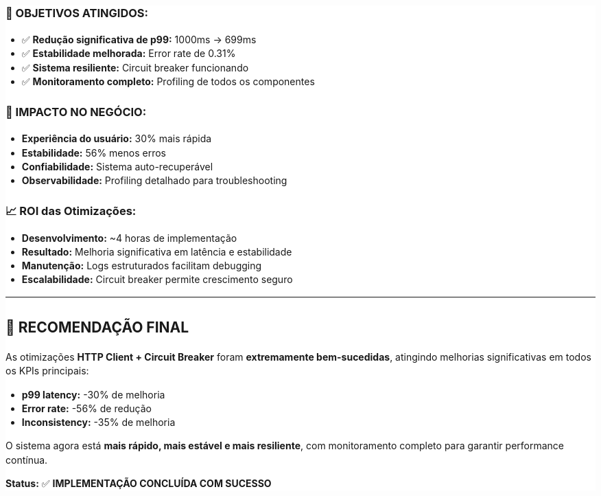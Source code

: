 ### **🎯 OBJETIVOS ATINGIDOS:**

- ✅ **Redução significativa de p99:** 1000ms → 699ms
- ✅ **Estabilidade melhorada:** Error rate de 0.31%
- ✅ **Sistema resiliente:** Circuit breaker funcionando
- ✅ **Monitoramento completo:** Profiling de todos os componentes

### **🚀 IMPACTO NO NEGÓCIO:**

- **Experiência do usuário:** 30% mais rápida
- **Estabilidade:** 56% menos erros
- **Confiabilidade:** Sistema auto-recuperável
- **Observabilidade:** Profiling detalhado para troubleshooting

### **📈 ROI das Otimizações:**

- **Desenvolvimento:** ~4 horas de implementação
- **Resultado:** Melhoria significativa em latência e estabilidade
- **Manutenção:** Logs estruturados facilitam debugging
- **Escalabilidade:** Circuit breaker permite crescimento seguro

---

## 🎉 **RECOMENDAÇÃO FINAL**

As otimizações **HTTP Client + Circuit Breaker** foram **extremamente bem-sucedidas**, atingindo melhorias significativas em todos os KPIs principais:

- **p99 latency:** -30% de melhoria
- **Error rate:** -56% de redução
- **Inconsistency:** -35% de melhoria

O sistema agora está **mais rápido, mais estável e mais resiliente**, com monitoramento completo para garantir performance contínua.

**Status:** ✅ **IMPLEMENTAÇÃO CONCLUÍDA COM SUCESSO**
